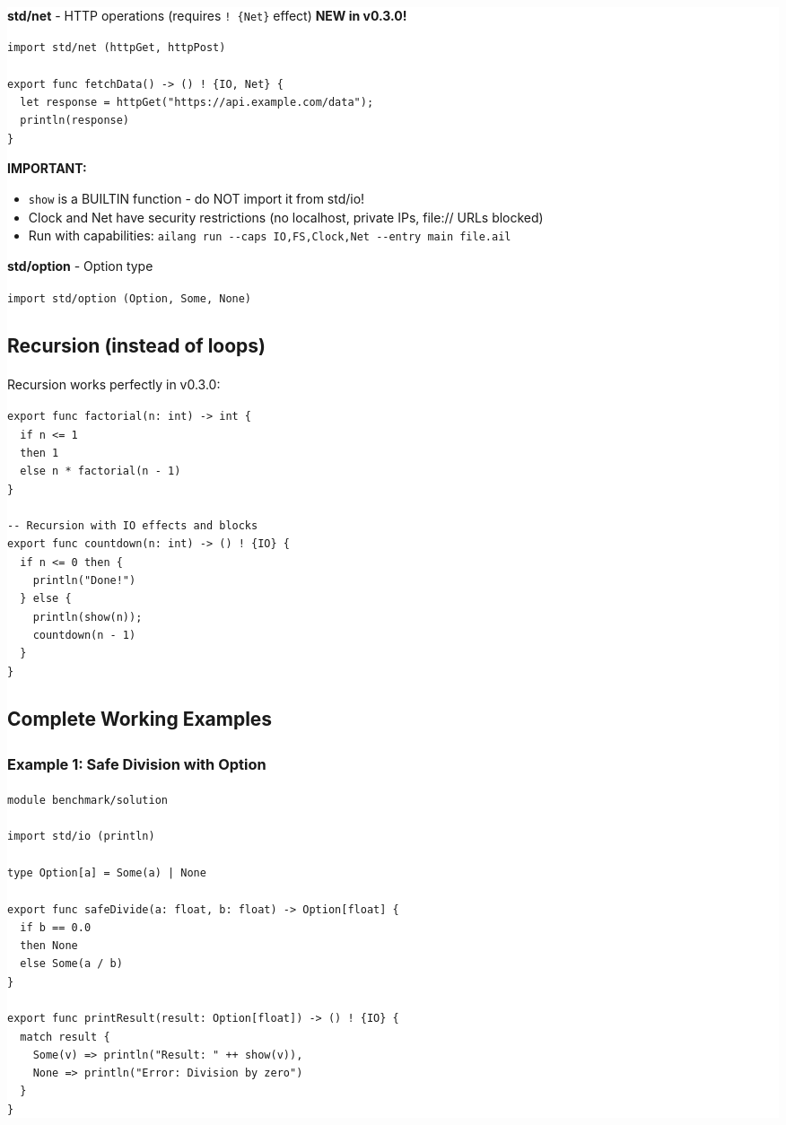 **std/net** - HTTP operations (requires `! {Net}` effect) **NEW in v0.3.0!**
```ailang
import std/net (httpGet, httpPost)

export func fetchData() -> () ! {IO, Net} {
  let response = httpGet("https://api.example.com/data");
  println(response)
}
```

**IMPORTANT:**
- `show` is a BUILTIN function - do NOT import it from std/io!
- Clock and Net have security restrictions (no localhost, private IPs, file:// URLs blocked)
- Run with capabilities: `ailang run --caps IO,FS,Clock,Net --entry main file.ail`

**std/option** - Option type
```ailang
import std/option (Option, Some, None)
```

## Recursion (instead of loops)

Recursion works perfectly in v0.3.0:

```ailang
export func factorial(n: int) -> int {
  if n <= 1
  then 1
  else n * factorial(n - 1)
}

-- Recursion with IO effects and blocks
export func countdown(n: int) -> () ! {IO} {
  if n <= 0 then {
    println("Done!")
  } else {
    println(show(n));
    countdown(n - 1)
  }
}
```

## Complete Working Examples

### Example 1: Safe Division with Option
```ailang
module benchmark/solution

import std/io (println)

type Option[a] = Some(a) | None

export func safeDivide(a: float, b: float) -> Option[float] {
  if b == 0.0
  then None
  else Some(a / b)
}

export func printResult(result: Option[float]) -> () ! {IO} {
  match result {
    Some(v) => println("Result: " ++ show(v)),
    None => println("Error: Division by zero")
  }
}

```